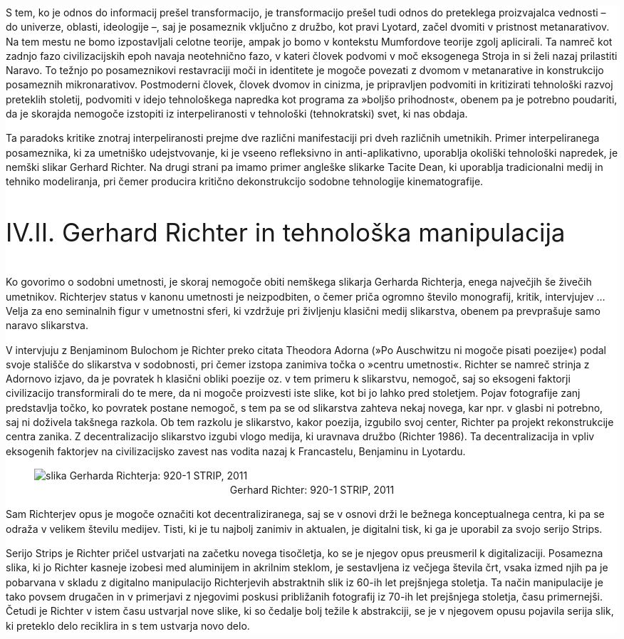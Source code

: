 S tem, ko je odnos do informacij prešel transformacijo, je transformacijo prešel tudi odnos do preteklega proizvajalca vednosti – do univerze, oblasti, ideologije –, saj je posameznik vključno z družbo, kot pravi Lyotard, začel dvomiti v pristnost metanarativov. Na tem mestu ne bomo izpostavljali celotne teorije, ampak jo bomo v kontekstu Mumfordove teorije zgolj aplicirali. Ta namreč kot zadnjo fazo civilizacijskih epoh navaja neotehnično fazo, v kateri človek podvomi v moč eksogenega Stroja in si želi nazaj prilastiti Naravo. To težnjo po posameznikovi restavraciji moči in identitete je mogoče povezati z dvomom v metanarative in konstrukcijo posameznih mikronarativov. Postmoderni človek, človek dvomov in cinizma, je pripravljen podvomiti in kritizirati tehnološki razvoj preteklih stoletij, podvomiti v idejo tehnološkega napredka kot programa za »boljšo prihodnost«, obenem pa je potrebno poudariti, da je skorajda nemogoče izstopiti iz interpeliranosti v tehnološki (tehnokratski) svet, ki nas obdaja.
</p>
<p class="singleMargin"> 
Ta paradoks kritike znotraj interpeliranosti prejme dve različni manifestaciji pri dveh različnih umetnikih. Primer interpeliranega posameznika, ki za umetniško udejstvovanje, ki je vseeno refleksivno in anti-aplikativno, uporablja okoliški tehnološki napredek, je nemški slikar Gerhard Richter. Na drugi strani pa imamo primer angleške slikarke Tacite Dean, ki uporablja tradicionalni medij in tehniko modeliranja, pri čemer producira kritično dekonstrukcijo sodobne tehnologije kinematografije. 
</p>

<p class="singleMargin mt-5" style="font-size: 2.5em">IV.II. Gerhard Richter in tehnološka manipulacija</p>
<p class="singleMargin">
Ko govorimo o sodobni umetnosti, je skoraj nemogoče obiti nemškega slikarja Gerharda Richterja, enega največjih še živečih umetnikov. Richterjev status v kanonu umetnosti je neizpodbiten, o čemer priča ogromno število monografij, kritik, intervjujev … Velja za eno seminalnih figur v umetnostni sferi, ki vzdržuje pri življenju klasični medij slikarstva, obenem pa prevprašuje samo naravo slikarstva. 
</p>
<p class="singleMargin">
V intervjuju z Benjaminom Bulochom je Richter preko citata Theodora Adorna (»Po Auschwitzu ni mogoče pisati poezije«) podal svoje stališče do slikarstva v sodobnosti, pri čemer izstopa zanimiva točka o »centru umetnosti«. Richter se namreč strinja z Adornovo izjavo, da je povratek h klasični obliki poezije oz. v tem primeru k slikarstvu, nemogoč, saj so eksogeni faktorji civilizacijo transformirali do te mere, da ni mogoče proizvesti iste slike, kot bi jo lahko pred stoletjem. Pojav fotografije zanj predstavlja točko, ko povratek postane nemogoč, s tem pa se od slikarstva zahteva nekaj novega, kar npr. v glasbi ni potrebno, saj ni doživela takšnega razkola. Ob tem razkolu je slikarstvo, kakor poezija, izgubilo svoj center, Richter pa projekt rekonstrukcije centra zanika. Z decentralizacijo slikarstvo izgubi vlogo medija, ki uravnava družbo (Richter 1986). Ta decentralizacija in vpliv eksogenih faktorjev na civilizacijsko zavest nas vodita nazaj k Francastelu, Benjaminu in Lyotardu.
</p>
<aside class="col-md-12 singleMargin mx-auto">
    <figure>
      <img class="img-fluid" src="/images/art_in_tech/kristjan/richter.jpg" alt="slika Gerharda Richterja: 920-1 STRIP, 2011"/>
      <figcaption style="text-align:center;font-size:14px">Gerhard Richter: 920-1 STRIP, 2011</figcaption>
    </figure>
</aside>
<p class="singleMargin">
Sam Richterjev opus je mogoče označiti kot decentraliziranega, saj se v osnovi drži le bežnega konceptualnega centra, ki pa se odraža v velikem številu medijev. Tisti, ki je tu najbolj zanimiv in aktualen, je digitalni tisk, ki ga je uporabil za svojo serijo Strips.
</p>
<p class="singleMargin">
Serijo Strips je Richter pričel ustvarjati na začetku novega tisočletja, ko se je njegov opus preusmeril k digitalizaciji. Posamezna slika, ki jo Richter kasneje izobesi med aluminijem in akrilnim steklom, je sestavljena iz večjega števila črt, vsaka izmed njih pa je pobarvana v skladu z digitalno manipulacijo Richterjevih abstraktnih slik iz 60-ih let prejšnjega stoletja. Ta način manipulacije je tako povsem drugačen in v primerjavi z njegovimi poskusi približanih fotografij iz 70-ih let prejšnjega stoletja, času primernejši. Četudi je Richter v istem času ustvarjal nove slike, ki so čedalje bolj težile k abstrakciji, se je v njegovem opusu pojavila serija slik, ki preteklo delo reciklira in s tem ustvarja novo delo.
</p>
